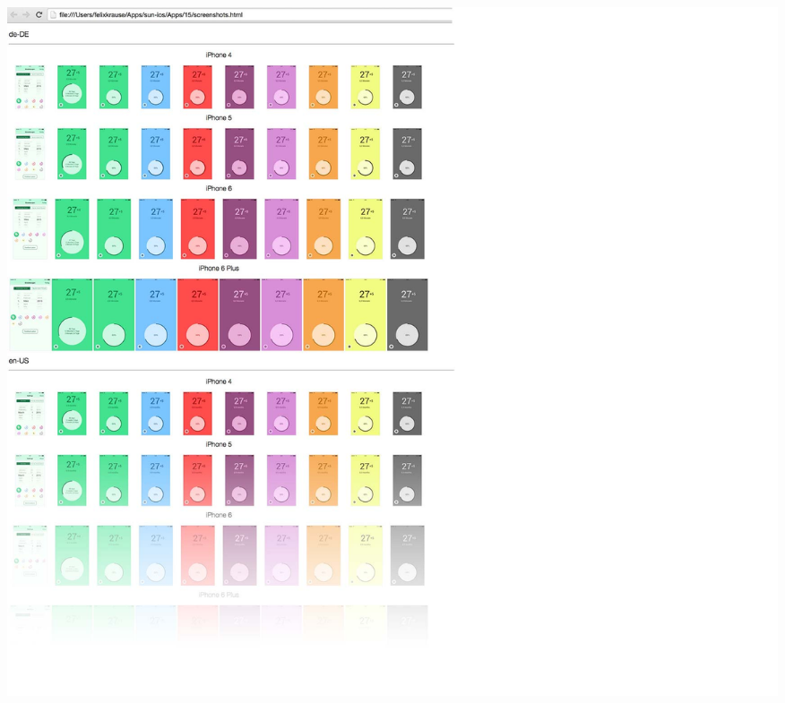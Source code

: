   <img src="/img/getting-started/ios/htmlPagePreviewFade.jpg" alt="HTML summary page" width="500" />
</a>

